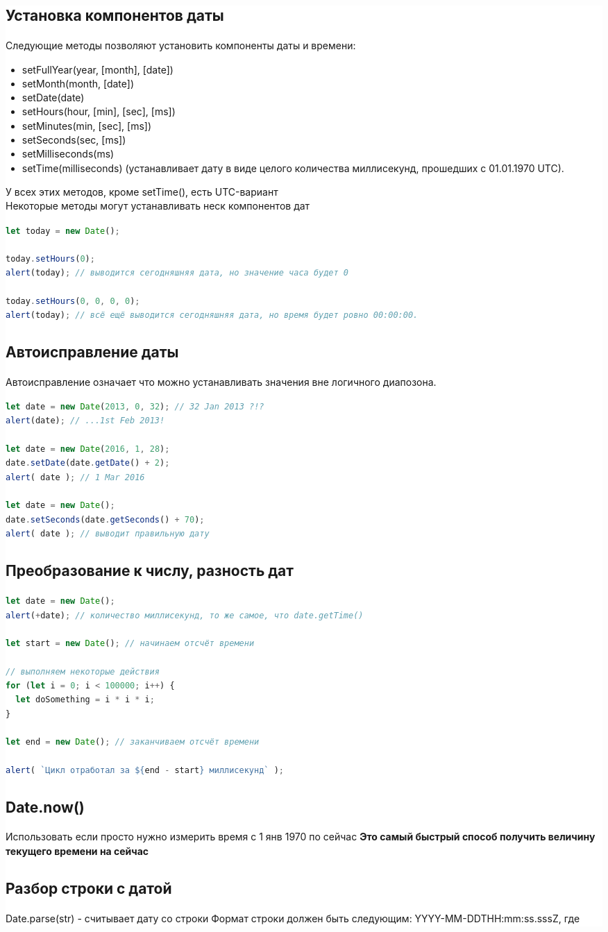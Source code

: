 ## Установка компонентов даты
Следующие методы позволяют установить компоненты даты и времени:

+ setFullYear(year, [month], [date])
+ setMonth(month, [date])
+ setDate(date)
+ setHours(hour, [min], [sec], [ms])
+ setMinutes(min, [sec], [ms])
+ setSeconds(sec, [ms])
+ setMilliseconds(ms)
+ setTime(milliseconds) (устанавливает дату в виде целого количества миллисекунд, прошедших с 01.01.1970 UTC).

У всех этих методов, кроме setTime(), есть UTC-вариант  
Некоторые методы могут устанавливать неск компонентов дат
```javascript
let today = new Date();

today.setHours(0);
alert(today); // выводится сегодняшняя дата, но значение часа будет 0

today.setHours(0, 0, 0, 0);
alert(today); // всё ещё выводится сегодняшняя дата, но время будет ровно 00:00:00.
```
## Автоисправление даты  
Автоисправление означает что можно устанавливать значения вне логичного диапозона.
```javascript
let date = new Date(2013, 0, 32); // 32 Jan 2013 ?!?
alert(date); // ...1st Feb 2013!

let date = new Date(2016, 1, 28);
date.setDate(date.getDate() + 2);
alert( date ); // 1 Mar 2016

let date = new Date();
date.setSeconds(date.getSeconds() + 70);
alert( date ); // выводит правильную дату
```
## Преобразование к числу, разность дат
```javascript
let date = new Date();
alert(+date); // количество миллисекунд, то же самое, что date.getTime()

let start = new Date(); // начинаем отсчёт времени

// выполняем некоторые действия
for (let i = 0; i < 100000; i++) {
  let doSomething = i * i * i;
}

let end = new Date(); // заканчиваем отсчёт времени

alert( `Цикл отработал за ${end - start} миллисекунд` );
```
## Date.now()  
Использовать если просто нужно измерить время с 1 янв 1970 по сейчас **Это самый быстрый способ получить величину текущего времени на сейчас**  
## Разбор строки с датой  
Date.parse(str) - считывает дату со строки
Формат строки должен быть следующим: YYYY-MM-DDTHH:mm:ss.sssZ, где